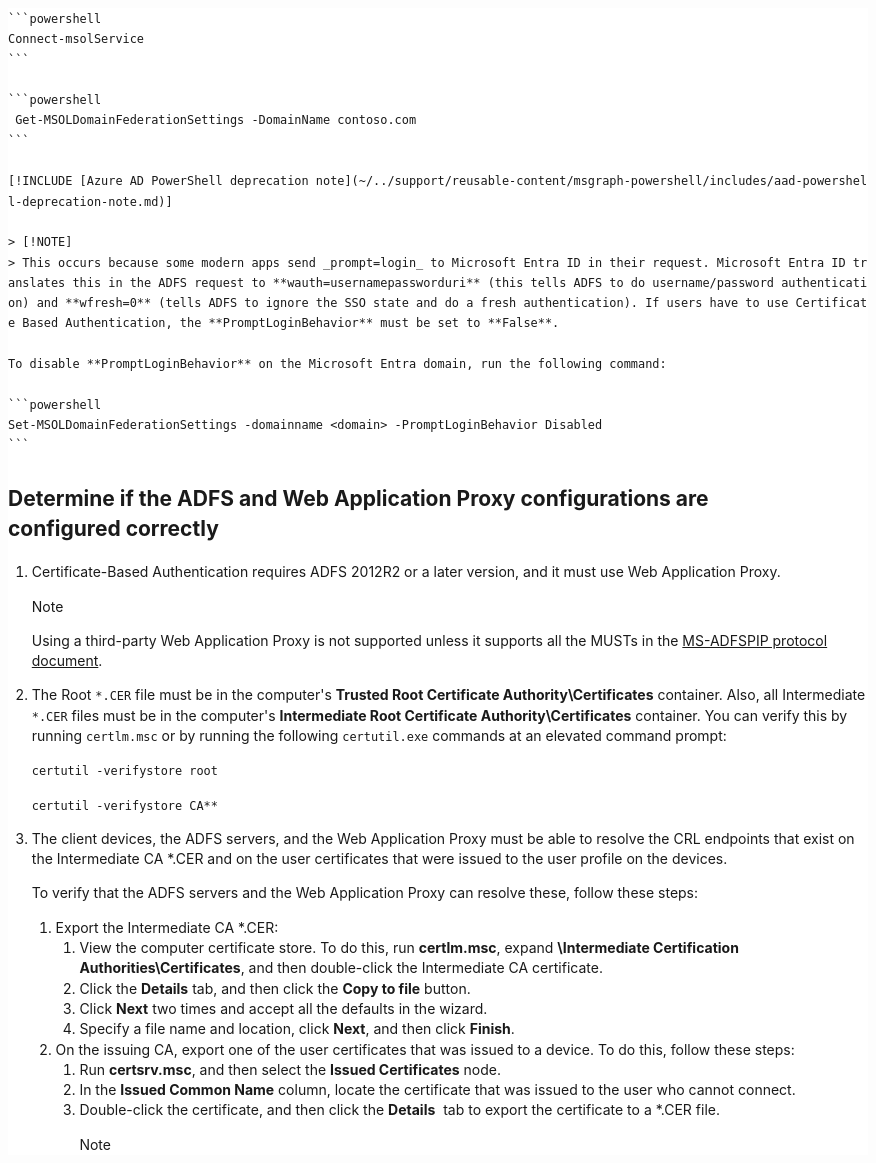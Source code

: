     ```powershell
    Connect-msolService
    ```

    ```powershell
     Get-MSOLDomainFederationSettings -DomainName contoso.com
    ```

    [!INCLUDE [Azure AD PowerShell deprecation note](~/../support/reusable-content/msgraph-powershell/includes/aad-powershell-deprecation-note.md)]

    > [!NOTE]
    > This occurs because some modern apps send _prompt=login_ to Microsoft Entra ID in their request. Microsoft Entra ID translates this in the ADFS request to **wauth=usernamepassworduri** (this tells ADFS to do username/password authentication) and **wfresh=0** (tells ADFS to ignore the SSO state and do a fresh authentication). If users have to use Certificate Based Authentication, the **PromptLoginBehavior** must be set to **False**.

    To disable **PromptLoginBehavior** on the Microsoft Entra domain, run the following command:

    ```powershell
    Set-MSOLDomainFederationSettings -domainname <domain> -PromptLoginBehavior Disabled
    ```

## Determine if the ADFS and Web Application Proxy configurations are configured correctly

1. Certificate-Based Authentication requires ADFS 2012R2 or a later version, and it must use Web Application Proxy.

    > [!NOTE]
    > Using a third-party Web Application Proxy is not supported unless it supports all the MUSTs in the [MS-ADFSPIP protocol document](/openspecs/windows_protocols/ms-adfspip/76deccb1-1429-4c80-8349-d38e61da5cbb).

2. The Root `*.CER` file must be in the computer's **Trusted Root Certificate Authority\Certificates** container. Also, all Intermediate `*.CER` files must be in the computer's **Intermediate Root Certificate Authority\Certificates** container. You can verify this by running `certlm.msc` or by running the following `certutil.exe` commands at an elevated command prompt:

    ```console
    certutil -verifystore root
    ```

    ```console
    certutil -verifystore CA**
    ```

3. The client devices, the ADFS servers, and the Web Application Proxy must be able to resolve the CRL endpoints that exist on the Intermediate CA *.CER and on the user certificates that were issued to the user profile on the devices.

    To verify that the ADFS servers and the Web Application Proxy can resolve these, follow these steps:

    1. Export the Intermediate CA *.CER:
        1. View the computer certificate store. To do this, run **certlm.msc**, expand **\Intermediate Certification Authorities\Certificates**, and then double-click the Intermediate CA certificate.
        2. Click the **Details** tab, and then click the **Copy to file** button.
        3. Click **Next** two times and accept all the defaults in the wizard.
        4. Specify a file name and location, click **Next**, and then click **Finish**.
    2. On the issuing CA, export one of the user certificates that was issued to a device. To do this, follow these steps:  
        1. Run **certsrv.msc**, and then select the **Issued Certificates** node.
        2. In the **Issued Common Name** column, locate the certificate that was issued to the user who cannot connect.
        3. Double-click the certificate, and then click the **Details**  tab to export the certificate to a *.CER file.
            > [!NOTE]